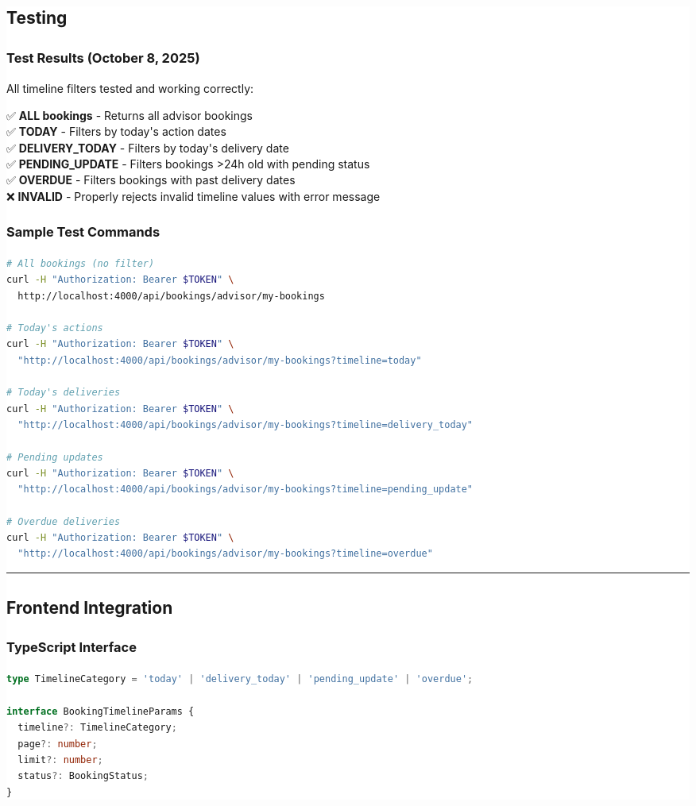 
## Testing

### Test Results (October 8, 2025)

All timeline filters tested and working correctly:

✅ **ALL bookings** - Returns all advisor bookings  
✅ **TODAY** - Filters by today's action dates  
✅ **DELIVERY_TODAY** - Filters by today's delivery date  
✅ **PENDING_UPDATE** - Filters bookings >24h old with pending status  
✅ **OVERDUE** - Filters bookings with past delivery dates  
❌ **INVALID** - Properly rejects invalid timeline values with error message

### Sample Test Commands

```bash
# All bookings (no filter)
curl -H "Authorization: Bearer $TOKEN" \
  http://localhost:4000/api/bookings/advisor/my-bookings

# Today's actions
curl -H "Authorization: Bearer $TOKEN" \
  "http://localhost:4000/api/bookings/advisor/my-bookings?timeline=today"

# Today's deliveries
curl -H "Authorization: Bearer $TOKEN" \
  "http://localhost:4000/api/bookings/advisor/my-bookings?timeline=delivery_today"

# Pending updates
curl -H "Authorization: Bearer $TOKEN" \
  "http://localhost:4000/api/bookings/advisor/my-bookings?timeline=pending_update"

# Overdue deliveries
curl -H "Authorization: Bearer $TOKEN" \
  "http://localhost:4000/api/bookings/advisor/my-bookings?timeline=overdue"
```

---

## Frontend Integration

### TypeScript Interface

```typescript
type TimelineCategory = 'today' | 'delivery_today' | 'pending_update' | 'overdue';

interface BookingTimelineParams {
  timeline?: TimelineCategory;
  page?: number;
  limit?: number;
  status?: BookingStatus;
}
```
